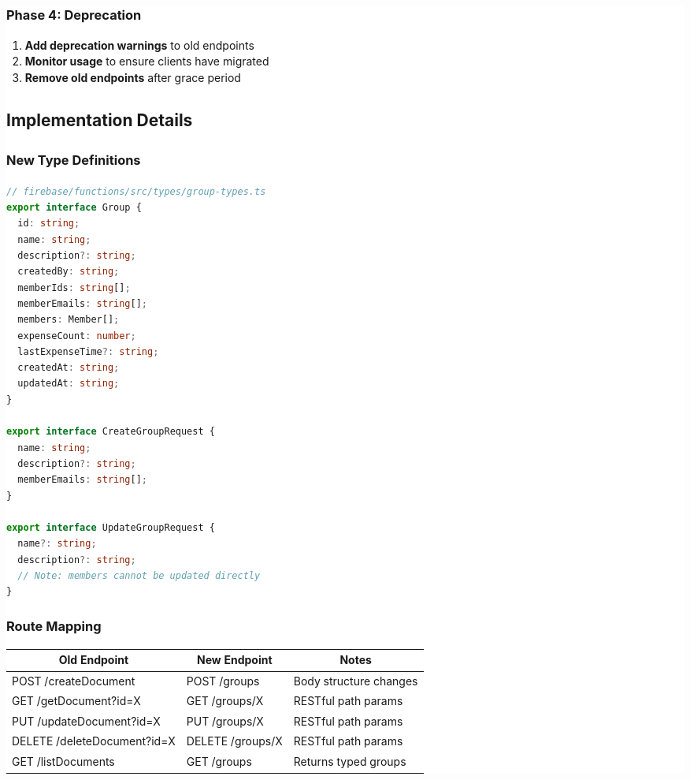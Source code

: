 ### Phase 4: Deprecation
1. **Add deprecation warnings** to old endpoints
2. **Monitor usage** to ensure clients have migrated
3. **Remove old endpoints** after grace period

## Implementation Details

### New Type Definitions

```typescript
// firebase/functions/src/types/group-types.ts
export interface Group {
  id: string;
  name: string;
  description?: string;
  createdBy: string;
  memberIds: string[];
  memberEmails: string[];
  members: Member[];
  expenseCount: number;
  lastExpenseTime?: string;
  createdAt: string;
  updatedAt: string;
}

export interface CreateGroupRequest {
  name: string;
  description?: string;
  memberEmails: string[];
}

export interface UpdateGroupRequest {
  name?: string;
  description?: string;
  // Note: members cannot be updated directly
}
```

### Route Mapping

| Old Endpoint | New Endpoint | Notes |
|--------------|--------------|-------|
| POST /createDocument | POST /groups | Body structure changes |
| GET /getDocument?id=X | GET /groups/X | RESTful path params |
| PUT /updateDocument?id=X | PUT /groups/X | RESTful path params |
| DELETE /deleteDocument?id=X | DELETE /groups/X | RESTful path params |
| GET /listDocuments | GET /groups | Returns typed groups |
